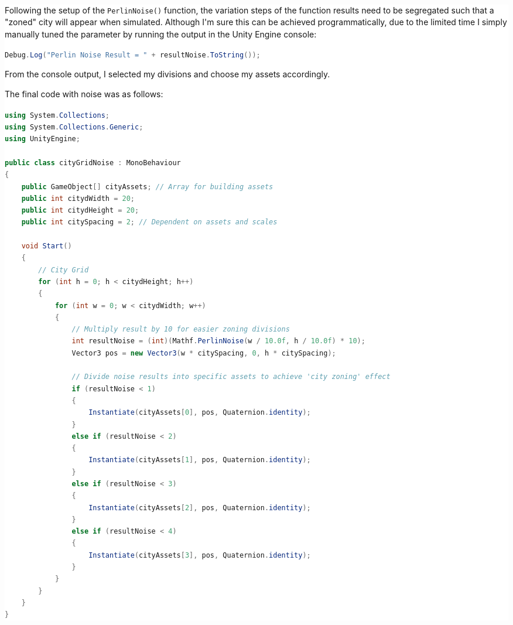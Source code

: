 Following the setup of the `PerlinNoise()` function, the variation steps of the function results need to be segregated such that a "zoned" city will appear when simulated. Although I'm sure this can be achieved programmatically, due to the limited time I simply manually tuned the parameter by running the output in the Unity Engine console:

```csharp
Debug.Log("Perlin Noise Result = " + resultNoise.ToString());
```

From the console output, I selected my divisions and choose my assets accordingly.

The final code with noise was as follows:

```csharp
using System.Collections;
using System.Collections.Generic;
using UnityEngine;

public class cityGridNoise : MonoBehaviour
{
    public GameObject[] cityAssets; // Array for building assets
    public int citydWidth = 20;
    public int citydHeight = 20;
    public int citySpacing = 2; // Dependent on assets and scales

    void Start()
    {
        // City Grid
        for (int h = 0; h < citydHeight; h++)
        {
            for (int w = 0; w < citydWidth; w++)
            {
                // Multiply result by 10 for easier zoning divisions
                int resultNoise = (int)(Mathf.PerlinNoise(w / 10.0f, h / 10.0f) * 10);
                Vector3 pos = new Vector3(w * citySpacing, 0, h * citySpacing);

                // Divide noise results into specific assets to achieve 'city zoning' effect
                if (resultNoise < 1)
                {
                    Instantiate(cityAssets[0], pos, Quaternion.identity);
                }
                else if (resultNoise < 2)
                {
                    Instantiate(cityAssets[1], pos, Quaternion.identity);
                }
                else if (resultNoise < 3)
                {
                    Instantiate(cityAssets[2], pos, Quaternion.identity);
                }
                else if (resultNoise < 4)
                {
                    Instantiate(cityAssets[3], pos, Quaternion.identity);
                }
            }
        }
    }
}

```

